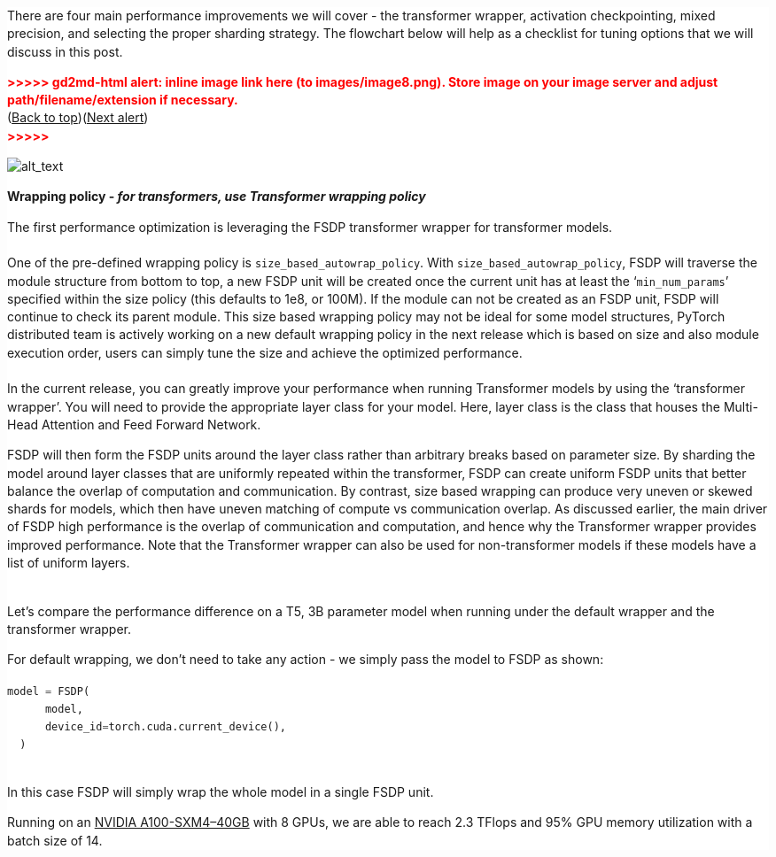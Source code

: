 There are four main performance improvements we will cover - the transformer wrapper, activation checkpointing, mixed precision, and selecting the proper sharding strategy. The flowchart below will help as a checklist for tuning options that we will discuss in this post.

<p id="gdcalert8" ><span style="color: red; font-weight: bold">>>>>>  gd2md-html alert: inline image link here (to images/image8.png). Store image on your image server and adjust path/filename/extension if necessary. </span><br>(<a href="#">Back to top</a>)(<a href="#gdcalert9">Next alert</a>)<br><span style="color: red; font-weight: bold">>>>>> </span></p>

![alt_text](images/image8.png "image_tooltip")

**Wrapping policy - _for transformers, use Transformer wrapping policy_**

The first performance optimization is leveraging the FSDP transformer wrapper for transformer models. \
 \
One of the pre-defined wrapping policy is `size_based_autowrap_policy`. With `size_based_autowrap_policy`, FSDP will traverse the module structure from bottom to top, a new FSDP unit will be created once the current unit has at least the ‘`min_num_params`’ specified within the size policy (this defaults to 1e8, or 100M). If the module can not be created as an FSDP unit, FSDP will continue to check its parent module. This size based wrapping policy may not be ideal for some model structures, PyTorch distributed team is actively working on a new default wrapping policy in the next release which is based on size and also module execution order, users can simply tune the size and achieve the optimized performance. \
 \
In the current release, you can greatly improve your performance when running Transformer models by using the ‘transformer wrapper’. You will need to provide the appropriate layer class for your model. Here, layer class is the class that houses the Multi-Head Attention and Feed Forward Network.

FSDP will then form the FSDP units around the layer class rather than arbitrary breaks based on parameter size. By sharding the model around layer classes that are uniformly repeated within the transformer, FSDP can create uniform FSDP units that better balance the overlap of computation and communication. By contrast, size based wrapping can produce very uneven or skewed shards for models, which then have uneven matching of compute vs communication overlap. As discussed earlier, the main driver of FSDP high performance is the overlap of communication and computation, and hence why the Transformer wrapper provides improved performance. Note that the Transformer wrapper can also be used for non-transformer models if these models have a list of uniform layers.

\
Let’s compare the performance difference on a T5, 3B parameter model when running under the default wrapper and the transformer wrapper.

For default wrapping, we don’t need to take any action - we simply pass the model to FSDP as shown:

```python
model = FSDP(
      model,
      device_id=torch.cuda.current_device(),
  )
```

\
In this case FSDP will simply wrap the whole model in a single FSDP unit.

Running on an [NVIDIA A100-SXM4–40GB](https://www.nvidia.com/content/dam/en-zz/Solutions/Data-Center/a100/pdf/nvidia-a100-datasheet-us-nvidia-1758950-r4-web.pdf) with 8 GPUs, we are able to reach 2.3 TFlops and 95% GPU memory utilization with a batch size of 14.
